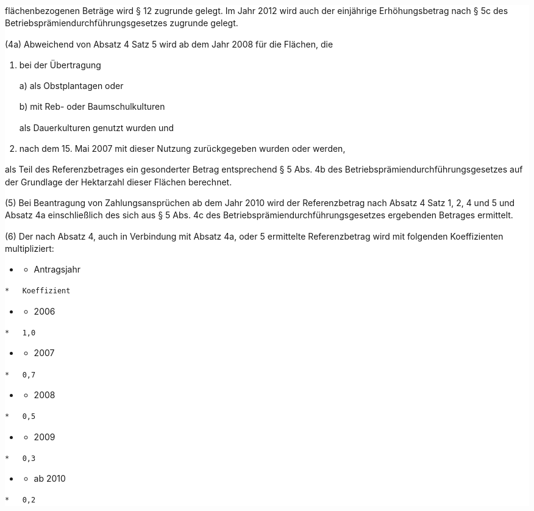 flächenbezogenen Beträge wird § 12 zugrunde gelegt. Im Jahr 2012 wird
auch der einjährige Erhöhungsbetrag nach § 5c des
Betriebsprämiendurchführungsgesetzes zugrunde gelegt.

(4a) Abweichend von Absatz 4 Satz 5 wird ab dem Jahr 2008 für die
Flächen, die

1.  bei der Übertragung

    a)  als Obstplantagen oder


    b)  mit Reb- oder Baumschulkulturen



    als Dauerkulturen genutzt wurden und


2.  nach dem 15. Mai 2007 mit dieser Nutzung zurückgegeben wurden oder
    werden,



als Teil des Referenzbetrages ein gesonderter Betrag entsprechend § 5
Abs. 4b des Betriebsprämiendurchführungsgesetzes auf der Grundlage der
Hektarzahl dieser Flächen berechnet.

(5) Bei Beantragung von Zahlungsansprüchen ab dem Jahr 2010 wird der
Referenzbetrag nach Absatz 4 Satz 1, 2, 4 und 5 und Absatz 4a
einschließlich des sich aus § 5 Abs. 4c des
Betriebsprämiendurchführungsgesetzes ergebenden Betrages ermittelt.

(6) Der nach Absatz 4, auch in Verbindung mit Absatz 4a, oder 5
ermittelte Referenzbetrag wird mit folgenden Koeffizienten
multipliziert:

*    *   Antragsjahr

    *   Koeffizient


*    *   2006

    *   1,0


*    *   2007

    *   0,7


*    *   2008

    *   0,5


*    *   2009

    *   0,3


*    *   ab 2010

    *   0,2
